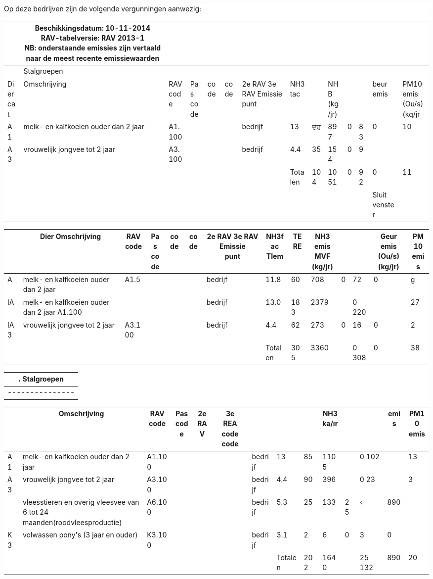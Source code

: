 Op deze bedrijven zijn de volgende vergunningen aanwezig:

|             | Beschikkingsdatum: 10-11-2014<br>RAV-tabelversie: RAV 2013-1<br>NB: onderstaande emissies zijn vertaald naar de meest recente emissiewaarden |             |             |      |      |                               |         |     |                |   |    |               |                               |
|-------------|----------------------------------------------------------------------------------------------------------------------------------------------|-------------|-------------|------|------|-------------------------------|---------|-----|----------------|---|----|---------------|-------------------------------|
|             | Stalgroepen                                                                                                                                  |             |             |      |      |                               |         |     |                |   |    |               |                               |
| Dier<br>cat | Omschrijving                                                                                                                                 | RAV<br>code | Pas<br>code | code | code | 2e RAV 3e RAV Emissie<br>punt | NH3tac  |     | NHB<br>(kg/jr) |   |    | beur<br>emis  | PM10<br>emis<br>(Ou/s) (kq/jr |
| A1          | melk- en kalfkoeien ouder dan 2 jaar                                                                                                         | A1.100      |             |      |      | bedrijf                       | 13      | ਦਰ  | 897            | 0 | 83 | 0             | 10                            |
| A3          | vrouwelijk jongvee tot 2 jaar                                                                                                                | A3.100      |             |      |      | bedrijf                       | 4.4     | 35  | 154            | 0 | 9  |               |                               |
|             |                                                                                                                                              |             |             |      |      |                               | Totalen | 104 | 1051           | 0 | 92 | 0             | 11                            |
|             |                                                                                                                                              |             |             |      |      |                               |         |     |                |   |    | Sluit venster |                               |

|     | Dier Omschrijving                             | RAV<br>code | Pas<br>code | code | code | 2e RAV 3e RAV Emissie<br>punt | NH3fac<br>TIem | TERE | NH3<br>emis MVF<br>(kg/jr) |   |       | Geur<br>emis<br>(Ou/s) (kg/jr) | PM10<br>emis |
|-----|-----------------------------------------------|-------------|-------------|------|------|-------------------------------|----------------|------|----------------------------|---|-------|--------------------------------|--------------|
| A   | melk- en kalfkoeien ouder dan 2 jaar          | A1.5        |             |      |      | bedrijf                       | 11.8           | 60   | 708                        | 0 | 72    | 0                              | g            |
| IA  | melk- en kalfkoeien ouder dan 2 jaar   A1.100 |             |             |      |      | bedrijf                       | 13.0           | 183  | 2379                       |   | 0 220 |                                | 27           |
| IA3 | vrouwelijk jongvee tot 2 jaar                 | A3.100      |             |      |      | bedrijf                       | 4.4            | 62   | 273                        | 0 | 16    | 0                              | 2            |
|     |                                               |             |             |      |      |                               | Totalen        | 305  | 3360                       |   | 0 308 | 0                              | 38           |

| ، Stalgroepen |
|---------------|
|---------------|

|    | Omschrijving                                                                | RAV<br>code | Pas<br>code | 2e<br>RAV | Зе<br>REA<br>code code |         |         |     | NH3<br>ka/ır |    |        | emis          | PM10<br>emis |
|----|-----------------------------------------------------------------------------|-------------|-------------|-----------|------------------------|---------|---------|-----|--------------|----|--------|---------------|--------------|
| A1 | melk- en kalfkoeien ouder dan 2 jaar                                        | A1.100      |             |           |                        | bedrijf | 13      | 85  | 1105         |    | 0 102  |               | 13           |
| A3 | vrouwelijk jongvee tot 2 jaar                                               | A3.100      |             |           |                        | bedrijf | 4.4     | 90  | 396          |    | 0 23   |               | 3            |
|    | vleesstieren en overig vleesvee van 6 tot 24<br>maanden(roodvleesproductie) | A6.100      |             |           |                        | bedrijf | 5.3     | 25  | 133          | 25 | ব      | 890           |              |
| K3 | volwassen pony's (3 jaar en ouder)                                          | K3.100      |             |           |                        | bedrijf | 3.1     | 2   | 6            | 0  | 3      | 0             |              |
|    |                                                                             |             |             |           |                        |         | Totalen | 202 | 1640         |    | 25 132 | 890           | 20           |